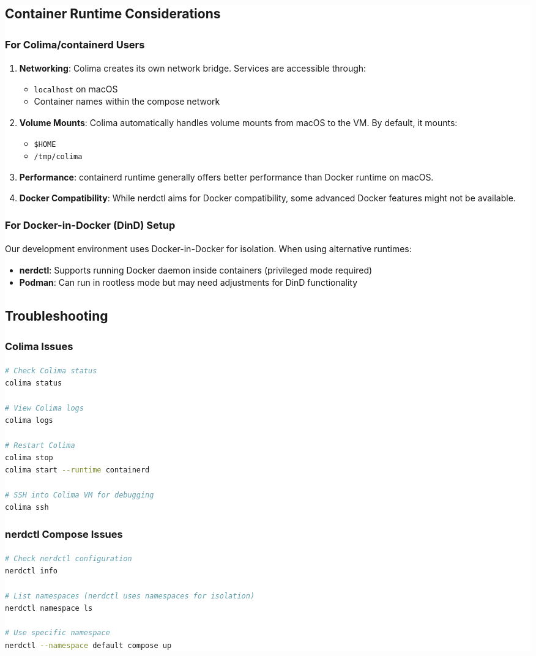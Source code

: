 ## Container Runtime Considerations

### For Colima/containerd Users

1. **Networking**: Colima creates its own network bridge. Services are accessible through:
   - `localhost` on macOS
   - Container names within the compose network

2. **Volume Mounts**: Colima automatically handles volume mounts from macOS to the VM. By default, it mounts:
   - `$HOME`
   - `/tmp/colima`

3. **Performance**: containerd runtime generally offers better performance than Docker runtime on macOS.

4. **Docker Compatibility**: While nerdctl aims for Docker compatibility, some advanced Docker features might not be available.

### For Docker-in-Docker (DinD) Setup

Our development environment uses Docker-in-Docker for isolation. When using alternative runtimes:

- **nerdctl**: Supports running Docker daemon inside containers (privileged mode required)
- **Podman**: Can run in rootless mode but may need adjustments for DinD functionality

## Troubleshooting

### Colima Issues

```bash
# Check Colima status
colima status

# View Colima logs
colima logs

# Restart Colima
colima stop
colima start --runtime containerd

# SSH into Colima VM for debugging
colima ssh
```

### nerdctl Compose Issues

```bash
# Check nerdctl configuration
nerdctl info

# List namespaces (nerdctl uses namespaces for isolation)
nerdctl namespace ls

# Use specific namespace
nerdctl --namespace default compose up
```
